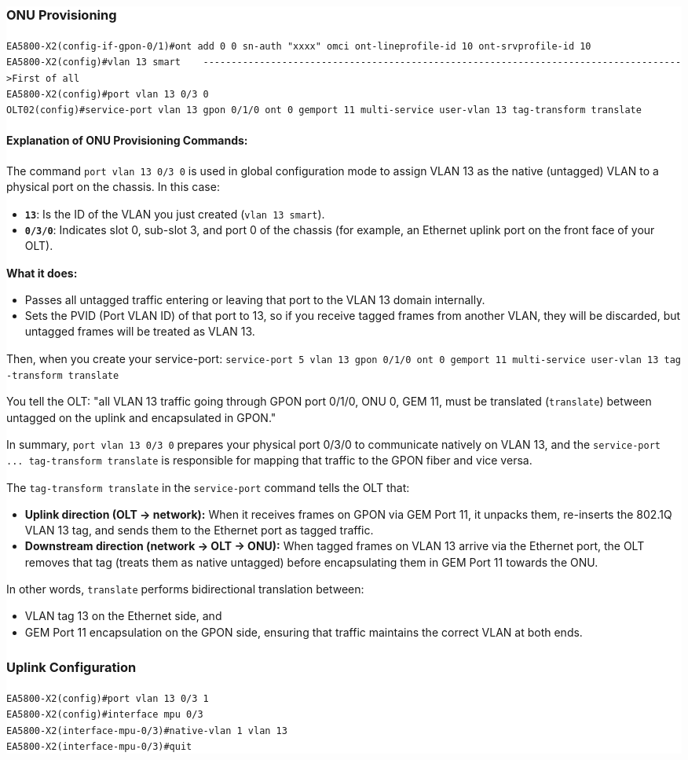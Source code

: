 ### ONU Provisioning

```
EA5800-X2(config-if-gpon-0/1)#ont add 0 0 sn-auth "xxxx" omci ont-lineprofile-id 10 ont-srvprofile-id 10
EA5800-X2(config)#vlan 13 smart    ------------------------------------------------------------------------------------->First of all
EA5800-X2(config)#port vlan 13 0/3 0
OLT02(config)#service-port vlan 13 gpon 0/1/0 ont 0 gemport 11 multi-service user-vlan 13 tag-transform translate
```

#### Explanation of ONU Provisioning Commands:

The command `port vlan 13 0/3 0` is used in global configuration mode to assign VLAN 13 as the native (untagged) VLAN to a physical port on the chassis. In this case:

  * **`13`**: Is the ID of the VLAN you just created (`vlan 13 smart`).
  * **`0/3/0`**: Indicates slot 0, sub-slot 3, and port 0 of the chassis (for example, an Ethernet uplink port on the front face of your OLT).

**What it does:**

  * Passes all untagged traffic entering or leaving that port to the VLAN 13 domain internally.
  * Sets the PVID (Port VLAN ID) of that port to 13, so if you receive tagged frames from another VLAN, they will be discarded, but untagged frames will be treated as VLAN 13.

Then, when you create your service-port:
`service-port 5 vlan 13 gpon 0/1/0 ont 0 gemport 11 multi-service user-vlan 13 tag-transform translate`

You tell the OLT: "all VLAN 13 traffic going through GPON port 0/1/0, ONU 0, GEM 11, must be translated (`translate`) between untagged on the uplink and encapsulated in GPON."

In summary, `port vlan 13 0/3 0` prepares your physical port 0/3/0 to communicate natively on VLAN 13, and the `service-port ... tag-transform translate` is responsible for mapping that traffic to the GPON fiber and vice versa.

The `tag-transform translate` in the `service-port` command tells the OLT that:

  * **Uplink direction (OLT → network):** When it receives frames on GPON via GEM Port 11, it unpacks them, re-inserts the 802.1Q VLAN 13 tag, and sends them to the Ethernet port as tagged traffic.
  * **Downstream direction (network → OLT → ONU):** When tagged frames on VLAN 13 arrive via the Ethernet port, the OLT removes that tag (treats them as native untagged) before encapsulating them in GEM Port 11 towards the ONU.

In other words, `translate` performs bidirectional translation between:

  * VLAN tag 13 on the Ethernet side, and
  * GEM Port 11 encapsulation on the GPON side,
    ensuring that traffic maintains the correct VLAN at both ends.

### Uplink Configuration

```
EA5800-X2(config)#port vlan 13 0/3 1
EA5800-X2(config)#interface mpu 0/3
EA5800-X2(interface-mpu-0/3)#native-vlan 1 vlan 13
EA5800-X2(interface-mpu-0/3)#quit
```

